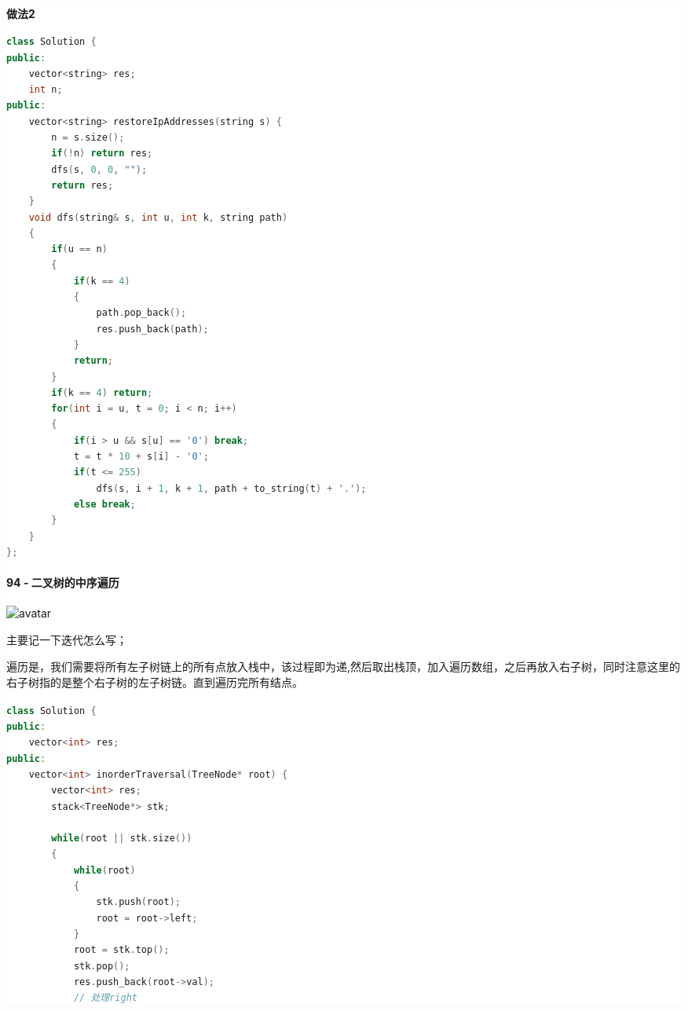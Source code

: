**做法2**

```cpp
class Solution {
public:
    vector<string> res;
    int n;
public:
    vector<string> restoreIpAddresses(string s) {
        n = s.size();
        if(!n) return res;
        dfs(s, 0, 0, "");
        return res;
    }
    void dfs(string& s, int u, int k, string path)
    {
        if(u == n)
        {
            if(k == 4)
            {
                path.pop_back();
                res.push_back(path);
            }
            return;
        }
        if(k == 4) return;
        for(int i = u, t = 0; i < n; i++)
        {
            if(i > u && s[u] == '0') break;
            t = t * 10 + s[i] - '0';
            if(t <= 255) 
                dfs(s, i + 1, k + 1, path + to_string(t) + '.');
            else break;
        }
    }
};
```

#### 94 - 二叉树的中序遍历

![avatar](../figs/20.png)

主要记一下迭代怎么写；

遍历是，我们需要将所有左子树链上的所有点放入栈中，该过程即为递,然后取出栈顶，加入遍历数组，之后再放入右子树，同时注意这里的右子树指的是整个右子树的左子树链。直到遍历完所有结点。

```cpp
class Solution {
public:
    vector<int> res;
public:
    vector<int> inorderTraversal(TreeNode* root) {
        vector<int> res;
        stack<TreeNode*> stk;

        while(root || stk.size())
        {
            while(root)
            {
                stk.push(root);
                root = root->left;
            }
            root = stk.top();
            stk.pop();
            res.push_back(root->val);
            // 处理right
```